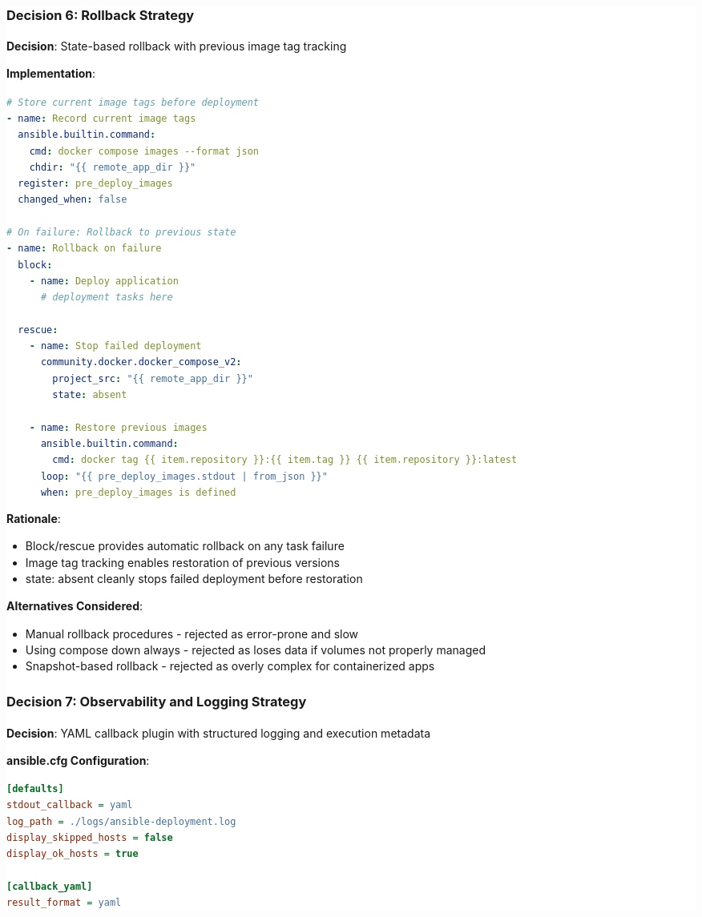 ### Decision 6: Rollback Strategy

**Decision**: State-based rollback with previous image tag tracking

**Implementation**:
```yaml
# Store current image tags before deployment
- name: Record current image tags
  ansible.builtin.command:
    cmd: docker compose images --format json
    chdir: "{{ remote_app_dir }}"
  register: pre_deploy_images
  changed_when: false

# On failure: Rollback to previous state
- name: Rollback on failure
  block:
    - name: Deploy application
      # deployment tasks here
      
  rescue:
    - name: Stop failed deployment
      community.docker.docker_compose_v2:
        project_src: "{{ remote_app_dir }}"
        state: absent
        
    - name: Restore previous images
      ansible.builtin.command:
        cmd: docker tag {{ item.repository }}:{{ item.tag }} {{ item.repository }}:latest
      loop: "{{ pre_deploy_images.stdout | from_json }}"
      when: pre_deploy_images is defined
```

**Rationale**:
- Block/rescue provides automatic rollback on any task failure
- Image tag tracking enables restoration of previous versions
- state: absent cleanly stops failed deployment before restoration

**Alternatives Considered**:
- Manual rollback procedures - rejected as error-prone and slow
- Using compose down always - rejected as loses data if volumes not properly managed
- Snapshot-based rollback - rejected as overly complex for containerized apps

### Decision 7: Observability and Logging Strategy

**Decision**: YAML callback plugin with structured logging and execution metadata

**ansible.cfg Configuration**:
```ini
[defaults]
stdout_callback = yaml
log_path = ./logs/ansible-deployment.log
display_skipped_hosts = false
display_ok_hosts = true

[callback_yaml]
result_format = yaml
```
